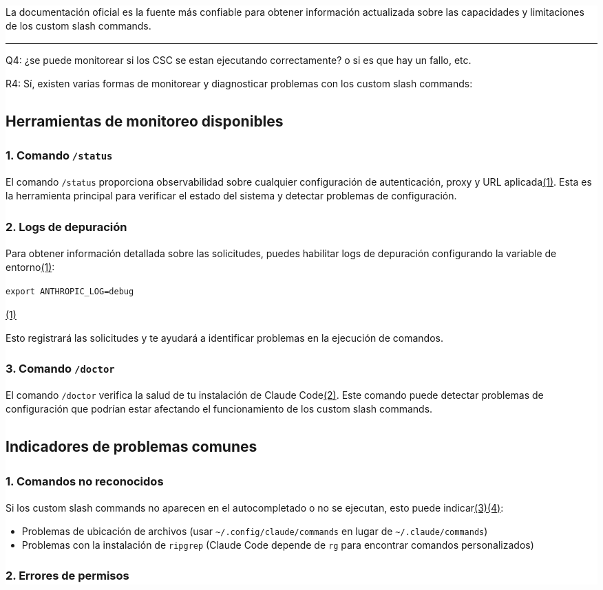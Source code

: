 La documentación oficial es la fuente más confiable para obtener información actualizada sobre las capacidades y limitaciones de los custom slash commands.

---

Q4: ¿se puede monitorear si los CSC se estan ejecutando correctamente? o si es que hay un fallo, etc.

R4: Sí, existen varias formas de monitorear y diagnosticar problemas con los custom slash commands:

## Herramientas de monitoreo disponibles

### 1. Comando `/status`

El comando `/status` proporciona observabilidad sobre cualquier configuración de autenticación, proxy y URL aplicada[(1)](https://docs.claude.com/en/docs/claude-code/third-party-integrations#choosing-the-right-deployment-configuration). Esta es la herramienta principal para verificar el estado del sistema y detectar problemas de configuración.

### 2. Logs de depuración

Para obtener información detallada sobre las solicitudes, puedes habilitar logs de depuración configurando la variable de entorno[(1)](https://docs.claude.com/en/docs/claude-code/third-party-integrations#choosing-the-right-deployment-configuration):

```
export ANTHROPIC_LOG=debug
```

[(1)](https://docs.claude.com/en/docs/claude-code/third-party-integrations#choosing-the-right-deployment-configuration)

Esto registrará las solicitudes y te ayudará a identificar problemas en la ejecución de comandos.

### 3. Comando `/doctor`

El comando `/doctor` verifica la salud de tu instalación de Claude Code[(2)](https://docs.claude.com/en/docs/claude-code/slash-commands#custom-slash-commands). Este comando puede detectar problemas de configuración que podrían estar afectando el funcionamiento de los custom slash commands.

## Indicadores de problemas comunes

### 1. Comandos no reconocidos

Si los custom slash commands no aparecen en el autocompletado o no se ejecutan, esto puede indicar[(3)](https://github.com/anthropics/claude-code/issues/3662)[(4)](https://github.com/anthropics/claude-code/issues/2288):

* Problemas de ubicación de archivos (usar `~/.config/claude/commands` en lugar de `~/.claude/commands`)
* Problemas con la instalación de `ripgrep` (Claude Code depende de `rg` para encontrar comandos personalizados)

### 2. Errores de permisos

